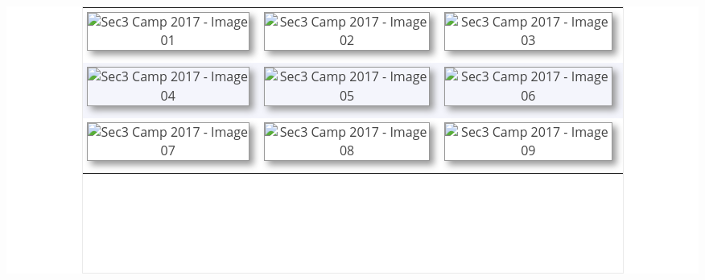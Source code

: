 <table style="margin: auto; outline: 0px; padding: 0px; clear: both; border: 1px solid rgb(234, 234, 234); border-collapse: collapse; color: rgb(16, 25, 66); font-family: &quot;Open Sans&quot;, sans-serif; font-size: 16px; font-style: normal; font-variant-ligatures: normal; font-variant-caps: normal; font-weight: 400; letter-spacing: normal; orphans: 2; text-align: left; text-transform: none; white-space: normal; widows: 2; word-spacing: 0px; -webkit-text-stroke-width: 0px; background-color: rgb(255, 255, 255); text-decoration-thickness: initial; text-decoration-style: initial; text-decoration-color: initial; width: 673px; height: 332px;" class="iveo_table ive_eobj_center ives_tab_1"><tbody style="margin: 0px; outline: 0px; padding: 0px;"><tr style="margin: 0px; outline: 0px; padding: 0px;"><td style="margin: 0px; outline: 0px; padding: 5px; text-align: center; background: rgb(255, 255, 255); color: rgb(68, 68, 68); width: 218px;"><img style="margin: 0px 10px 10px 0px; outline: 0px; padding: 0px; border: 1px solid rgb(153, 153, 153); max-width: calc(100% - 10px); float: left; box-shadow: rgb(153, 153, 153) 5px 5px 8px;" width="100%" class="ive_eobj_left" alt="Sec3 Camp 2017 - Image 01" src="https://prcss.moe.edu.sg/qql/slot/u200/images/CCE/2018/SEC%203/.tn.FullSizeRender%2018.jpg.mid.jpg"><br style="margin: 0px; outline: 0px; padding: 0px;"></td><td style="margin: 0px; outline: 0px; padding: 5px; text-align: center; background: rgb(255, 255, 255); color: rgb(68, 68, 68); width: 222px;"><img style="margin: 0px 10px 10px 0px; outline: 0px; padding: 0px; border: 1px solid rgb(153, 153, 153); max-width: calc(100% - 10px); float: left; box-shadow: rgb(153, 153, 153) 5px 5px 8px;" width="100%" class="ive_eobj_left" alt="Sec3 Camp 2017 - Image 02" src="https://prcss.moe.edu.sg/qql/slot/u200/images/CCE/2018/SEC%203/.tn.IMG_1462.JPG.mid.jpg"><br style="margin: 0px; outline: 0px; padding: 0px;"></td><td style="margin: 0px; outline: 0px; padding: 5px; text-align: center; background: rgb(255, 255, 255); color: rgb(68, 68, 68); width: 224px;"><img style="margin: 0px 10px 10px 0px; outline: 0px; padding: 0px; border: 1px solid rgb(153, 153, 153); max-width: calc(100% - 10px); float: left; box-shadow: rgb(153, 153, 153) 5px 5px 8px;" width="100%" class="ive_eobj_left" alt="Sec3 Camp 2017 - Image 03" src="https://prcss.moe.edu.sg/qql/slot/u200/images/CCE/2018/SEC%203/.tn.IMG_6235.JPG.mid.jpg"><br style="margin: 0px; outline: 0px; padding: 0px;"></td></tr><tr style="margin: 0px; outline: 0px; padding: 0px;"><td style="margin: 0px; outline: 0px; padding: 5px; text-align: center; background: rgb(244, 245, 252); color: rgb(68, 68, 68); width: 60px;"><img style="margin: 0px 10px 10px 0px; outline: 0px; padding: 0px; border: 1px solid rgb(153, 153, 153); max-width: calc(100% - 10px); float: left; box-shadow: rgb(153, 153, 153) 5px 5px 8px;" width="100%" class="ive_eobj_left" alt="Sec3 Camp 2017 - Image 04" src="https://prcss.moe.edu.sg/qql/slot/u200/images/CCE/2018/SEC%203/.tn.1%20IMG_6423.JPG.mid.jpg"><br style="margin: 0px; outline: 0px; padding: 0px;"></td><td style="margin: 0px; outline: 0px; padding: 5px; text-align: center; background: rgb(244, 245, 252); color: rgb(68, 68, 68); width: 60px;"><img style="margin: 0px 10px 10px 0px; outline: 0px; padding: 0px; border: 1px solid rgb(153, 153, 153); max-width: calc(100% - 10px); float: left; box-shadow: rgb(153, 153, 153) 5px 5px 8px;" width="100%" class="ive_eobj_left" alt="Sec3 Camp 2017 - Image 05" src="https://prcss.moe.edu.sg/qql/slot/u200/images/CCE/2018/SEC%203/.tn.FullSizeRender%2012.jpg.mid.jpg"><br style="margin: 0px; outline: 0px; padding: 0px;"></td><td style="margin: 0px; outline: 0px; padding: 5px; text-align: center; background: rgb(244, 245, 252); color: rgb(68, 68, 68); width: 60px;"><img style="margin: 0px 10px 10px 0px; outline: 0px; padding: 0px; border: 1px solid rgb(153, 153, 153); max-width: calc(100% - 10px); float: left; box-shadow: rgb(153, 153, 153) 5px 5px 8px;" width="100%" class="ive_eobj_left" alt="Sec3 Camp 2017 - Image 06" src="https://prcss.moe.edu.sg/qql/slot/u200/images/CCE/2018/SEC%203/.tn.IMG_6281.JPG.mid.jpg"><br style="margin: 0px; outline: 0px; padding: 0px;"></td></tr><tr style="margin: 0px; outline: 0px; padding: 0px;"><td style="margin: 0px; outline: 0px; padding: 5px; text-align: center; background: rgb(255, 255, 255); color: rgb(68, 68, 68);"><img style="margin: 0px 10px 10px 0px; outline: 0px; padding: 0px; border: 1px solid rgb(153, 153, 153); max-width: calc(100% - 10px); float: left; box-shadow: rgb(153, 153, 153) 5px 5px 8px;" width="100%" class="ive_eobj_left" alt="Sec3 Camp 2017 - Image 07" src="https://prcss.moe.edu.sg/qql/slot/u200/images/CCE/2018/SEC%203/.tn.FullSizeRender%2045.jpg.mid.jpg"></td><td style="margin: 0px; outline: 0px; padding: 5px; text-align: center; background: rgb(255, 255, 255); color: rgb(68, 68, 68);"><img style="margin: 0px 10px 10px 0px; outline: 0px; padding: 0px; border: 1px solid rgb(153, 153, 153); max-width: calc(100% - 10px); float: left; box-shadow: rgb(153, 153, 153) 5px 5px 8px;" width="100%" class="ive_eobj_left" alt="Sec3 Camp 2017 - Image 08" src="https://prcss.moe.edu.sg/qql/slot/u200/images/CCE/2018/SEC%203/.tn.FullSizeRender%206.jpg.mid.jpg"><br style="margin: 0px; outline: 0px; padding: 0px;"></td><td style="margin: 0px; outline: 0px; padding: 5px; text-align: center; background: rgb(255, 255, 255); color: rgb(68, 68, 68);"><img style="margin: 0px 10px 10px 0px; outline: 0px; padding: 0px; border: 1px solid rgb(153, 153, 153); max-width: calc(100% - 10px); float: left; box-shadow: rgb(153, 153, 153) 5px 5px 8px;" width="100%" class="ive_eobj_left" alt="Sec3 Camp 2017 - Image 09" src="https://prcss.moe.edu.sg/qql/slot/u200/images/CCE/2018/SEC%203/.tn.FullSizeRender%2062.jpg.mid.jpg"><br style="margin: 0px; outline: 0px; padding: 0px;"></td></tr><tr style="margin: 0px; outline: 0px; padding: 0px;">